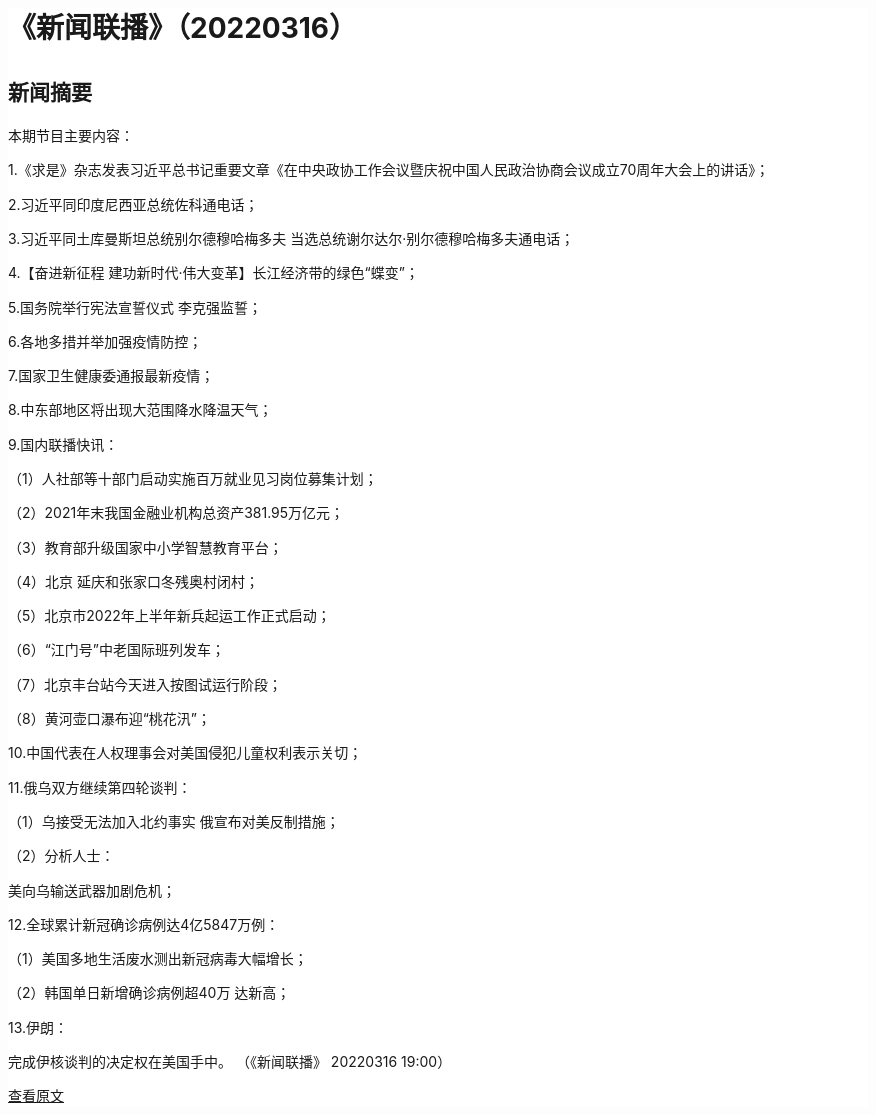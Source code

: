 # 《新闻联播》（20220316）

## 新闻摘要

本期节目主要内容：

1.《求是》杂志发表习近平总书记重要文章《在中央政协工作会议暨庆祝中国人民政治协商会议成立70周年大会上的讲话》；

2.习近平同印度尼西亚总统佐科通电话；

3.习近平同土库曼斯坦总统别尔德穆哈梅多夫 当选总统谢尔达尔·别尔德穆哈梅多夫通电话；

4.【奋进新征程 建功新时代·伟大变革】长江经济带的绿色“蝶变”；

5.国务院举行宪法宣誓仪式 李克强监誓；

6.各地多措并举加强疫情防控；

7.国家卫生健康委通报最新疫情；

8.中东部地区将出现大范围降水降温天气；

9.国内联播快讯：

（1）人社部等十部门启动实施百万就业见习岗位募集计划；

（2）2021年末我国金融业机构总资产381.95万亿元；

（3）教育部升级国家中小学智慧教育平台；

（4）北京 延庆和张家口冬残奥村闭村；

（5）北京市2022年上半年新兵起运工作正式启动；

（6）“江门号”中老国际班列发车；

（7）北京丰台站今天进入按图试运行阶段；

（8）黄河壶口瀑布迎“桃花汛”；

10.中国代表在人权理事会对美国侵犯儿童权利表示关切；

11.俄乌双方继续第四轮谈判：

（1）乌接受无法加入北约事实 俄宣布对美反制措施；

（2）分析人士：

美向乌输送武器加剧危机；

12.全球累计新冠确诊病例达4亿5847万例：

（1）美国多地生活废水测出新冠病毒大幅增长；

（2）韩国单日新增确诊病例超40万 达新高；

13.伊朗：

完成伊核谈判的决定权在美国手中。
（《新闻联播》 20220316 19:00）

[查看原文](https://tv.cctv.com/2022/03/16/VIDEHfc1AfA7jyh6iXGPBiGU220316.shtml)
